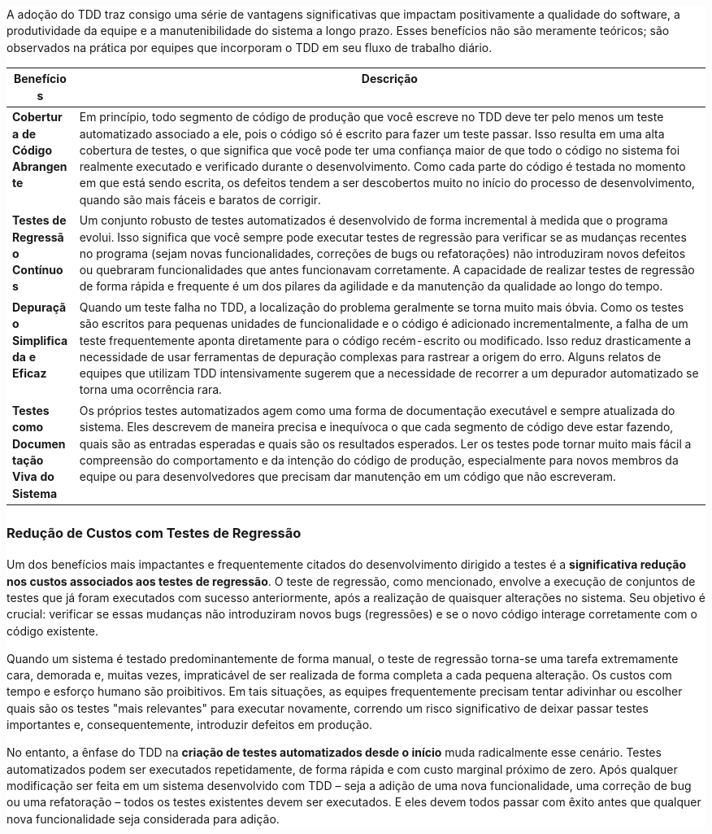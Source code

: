 A adoção do TDD traz consigo uma série de vantagens significativas que impactam positivamente a qualidade do software, a produtividade da equipe e a manutenibilidade do sistema a longo prazo. Esses benefícios não são meramente teóricos; são observados na prática por equipes que incorporam o TDD em seu fluxo de trabalho diário.

| Benefícios                                   | Descrição                                                                                                                                                                                                                                                                                                                                                                                                                                                                                                                                                                                                    |
| -------------------------------------------- | ------------------------------------------------------------------------------------------------------------------------------------------------------------------------------------------------------------------------------------------------------------------------------------------------------------------------------------------------------------------------------------------------------------------------------------------------------------------------------------------------------------------------------------------------------------------------------------------------------------ |
| **Cobertura de Código Abrangente**           | Em princípio, todo segmento de código de produção que você escreve no TDD deve ter pelo menos um teste automatizado associado a ele, pois o código só é escrito para fazer um teste passar. Isso resulta em uma alta cobertura de testes, o que significa que você pode ter uma confiança maior de que todo o código no sistema foi realmente executado e verificado durante o desenvolvimento. Como cada parte do código é testada no momento em que está sendo escrita, os defeitos tendem a ser descobertos muito no início do processo de desenvolvimento, quando são mais fáceis e baratos de corrigir. |
| **Testes de Regressão Contínuos**            | Um conjunto robusto de testes automatizados é desenvolvido de forma incremental à medida que o programa evolui. Isso significa que você sempre pode executar testes de regressão para verificar se as mudanças recentes no programa (sejam novas funcionalidades, correções de bugs ou refatorações) não introduziram novos defeitos ou quebraram funcionalidades que antes funcionavam corretamente. A capacidade de realizar testes de regressão de forma rápida e frequente é um dos pilares da agilidade e da manutenção da qualidade ao longo do tempo.                                                 |
| **Depuração Simplificada e Eficaz**          | Quando um teste falha no TDD, a localização do problema geralmente se torna muito mais óbvia. Como os testes são escritos para pequenas unidades de funcionalidade e o código é adicionado incrementalmente, a falha de um teste frequentemente aponta diretamente para o código recém-escrito ou modificado. Isso reduz drasticamente a necessidade de usar ferramentas de depuração complexas para rastrear a origem do erro. Alguns relatos de equipes que utilizam TDD intensivamente sugerem que a necessidade de recorrer a um depurador automatizado se torna uma ocorrência rara.                    |
| **Testes como Documentação Viva do Sistema** | Os próprios testes automatizados agem como uma forma de documentação executável e sempre atualizada do sistema. Eles descrevem de maneira precisa e inequívoca o que cada segmento de código deve estar fazendo, quais são as entradas esperadas e quais são os resultados esperados. Ler os testes pode tornar muito mais fácil a compreensão do comportamento e da intenção do código de produção, especialmente para novos membros da equipe ou para desenvolvedores que precisam dar manutenção em um código que não escreveram.                                                                         |

### Redução de Custos com Testes de Regressão

Um dos benefícios mais impactantes e frequentemente citados do desenvolvimento dirigido a testes é a **significativa redução nos custos associados aos testes de regressão**. O teste de regressão, como mencionado, envolve a execução de conjuntos de testes que já foram executados com sucesso anteriormente, após a realização de quaisquer alterações no sistema. Seu objetivo é crucial: verificar se essas mudanças não introduziram novos bugs (regressões) e se o novo código interage corretamente com o código existente.

Quando um sistema é testado predominantemente de forma manual, o teste de regressão torna-se uma tarefa extremamente cara, demorada e, muitas vezes, impraticável de ser realizada de forma completa a cada pequena alteração. Os custos com tempo e esforço humano são proibitivos. Em tais situações, as equipes frequentemente precisam tentar adivinhar ou escolher quais são os testes "mais relevantes" para executar novamente, correndo um risco significativo de deixar passar testes importantes e, consequentemente, introduzir defeitos em produção.

No entanto, a ênfase do TDD na **criação de testes automatizados desde o início** muda radicalmente esse cenário. Testes automatizados podem ser executados repetidamente, de forma rápida e com custo marginal próximo de zero. Após qualquer modificação ser feita em um sistema desenvolvido com TDD – seja a adição de uma nova funcionalidade, uma correção de bug ou uma refatoração – todos os testes existentes devem ser executados. E eles devem todos passar com êxito antes que qualquer nova funcionalidade seja considerada para adição.
